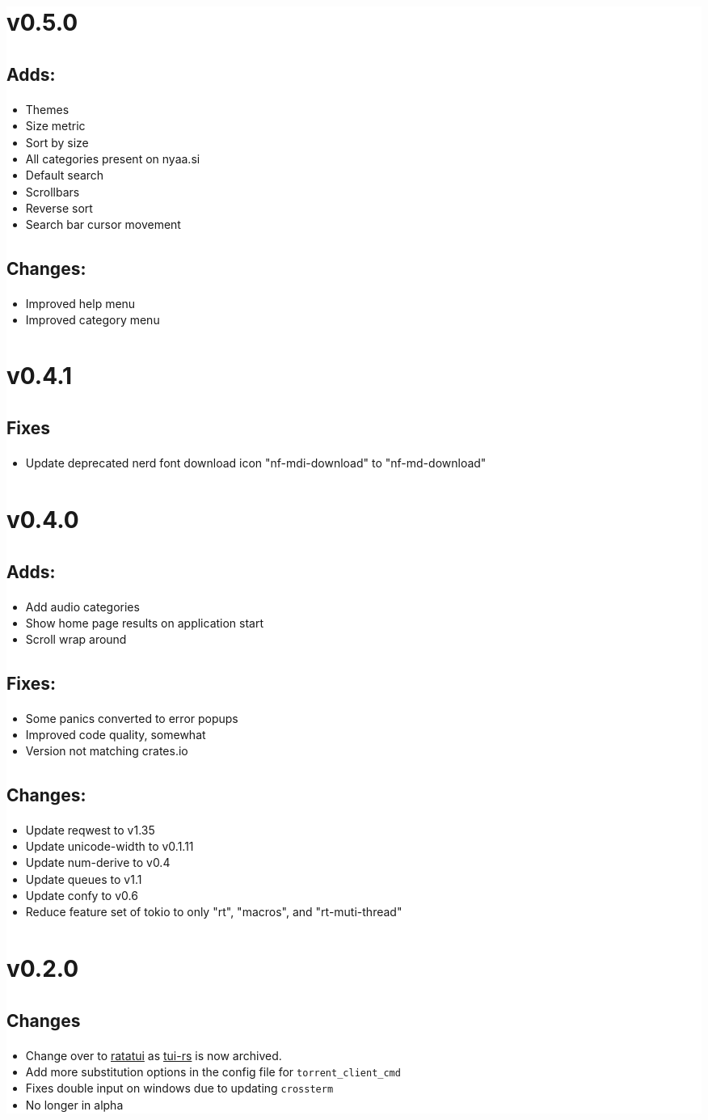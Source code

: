 
# v0.5.0
## Adds:
- Themes
- Size metric
- Sort by size
- All categories present on nyaa.si
- Default search
- Scrollbars
- Reverse sort
- Search bar cursor movement
## Changes:
- Improved help menu
- Improved category menu


# v0.4.1
## Fixes
- Update deprecated nerd font download icon "nf-mdi-download" to "nf-md-download"


# v0.4.0
## Adds:
- Add audio categories
- Show home page results on application start
- Scroll wrap around
## Fixes:
- Some panics converted to error popups
- Improved code quality, somewhat
- Version not matching crates.io
## Changes:
- Update reqwest to v1.35
- Update unicode-width to v0.1.11
- Update num-derive to v0.4
- Update queues to v1.1
- Update confy to v0.6
- Reduce feature set of tokio to only "rt", "macros", and "rt-muti-thread"


# v0.2.0
## Changes
- Change over to [ratatui](https://github.com/ratatui-org/ratatui) as [tui-rs](https://github.com/fdehau/tui-rs) is now archived.
- Add more substitution options in the config file for `torrent_client_cmd`
- Fixes double input on windows due to updating `crossterm`
- No longer in alpha
